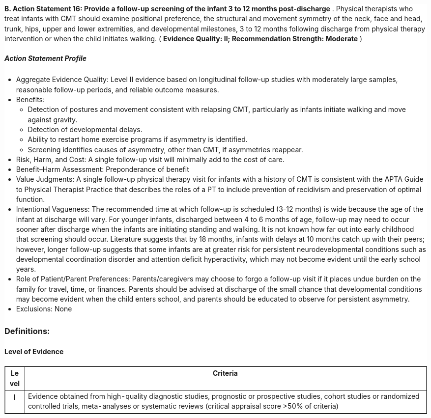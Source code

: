 


**B. Action Statement 16: Provide a follow-up screening of the infant 3 to 12 months post-discharge** . Physical therapists who treat infants with CMT should examine positional preference, the structural and movement symmetry of the neck, face and head, trunk, hips, upper and lower extremities, and developmental milestones, 3 to 12 months following discharge from physical therapy intervention or when the child initiates walking. ( **Evidence Quality: II; Recommendation Strength: Moderate** ) 


#####  Action Statement Profile 


  * Aggregate Evidence Quality: Level II evidence based on longitudinal follow-up studies with moderately large samples, reasonable follow-up periods, and reliable outcome measures. 
  * Benefits: 
    * Detection of postures and movement consistent with relapsing CMT, particularly as infants initiate walking and move against gravity. 
    * Detection of developmental delays. 
    * Ability to restart home exercise programs if asymmetry is identified. 
    * Screening identifies causes of asymmetry, other than CMT, if asymmetries reappear. 
  * Risk, Harm, and Cost: A single follow-up visit will minimally add to the cost of care. 
  * Benefit–Harm Assessment: Preponderance of benefit 
  * Value Judgments: A single follow-up physical therapy visit for infants with a history of CMT is consistent with the APTA Guide to Physical Therapist Practice that describes the roles of a PT to include prevention of recidivism and preservation of optimal function. 
  * Intentional Vagueness: The recommended time at which follow-up is scheduled (3-12 months) is wide because the age of the infant at discharge will vary. For younger infants, discharged between 4 to 6 months of age, follow-up may need to occur sooner after discharge when the infants are initiating standing and walking. It is not known how far out into early childhood that screening should occur. Literature suggests that by 18 months, infants with delays at 10 months catch up with their peers; however, longer follow-up suggests that some infants are at greater risk for persistent neurodevelopmental conditions such as developmental coordination disorder and attention deficit hyperactivity, which may not become evident until the early school years. 
  * Role of Patient/Parent Preferences: Parents/caregivers may choose to forgo a follow-up visit if it places undue burden on the family for travel, time, or finances. Parents should be advised at discharge of the small chance that developmental conditions may become evident when the child enters school, and parents should be educated to observe for persistent asymmetry. 
  * Exclusions: None 




###  Definitions: 


####  Level of Evidence 
<table border="1" cellpadding="3" cellspacing="1" summary="Table: Level of Evidence">
 <thead>
  <tr>
   <th class="Center" valign="top">
    Level
   </th>
   <th valign="top">
    Criteria
   </th>
  </tr>
 </thead>
 <tbody>
  <tr>
   <th class="Center" valign="top">
    I
   </th>
   <td valign="top">
    Evidence obtained from high-quality diagnostic studies, prognostic or prospective studies, cohort studies or randomized controlled trials, meta-analyses or systematic reviews (critical appraisal score &gt;50% of criteria)
   </td>